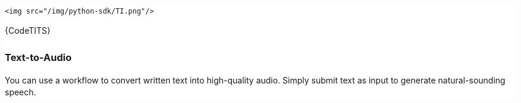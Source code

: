     <img src="/img/python-sdk/TI.png"/>
</details>
</TabItem>
<TabItem value="typescript" label="Node.js SDK">
    <CodeBlock className="language-typescript">{CodeTITS}</CodeBlock>
</TabItem>
</Tabs>


### Text-to-Audio

You can use a workflow to convert written text into high-quality audio. Simply submit text as input to generate natural-sounding speech.
